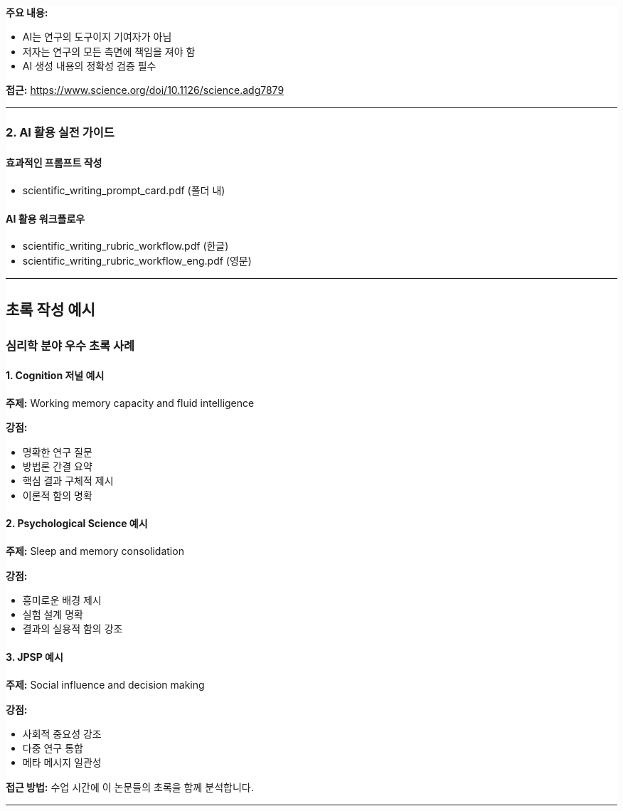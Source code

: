 **주요 내용:**
- AI는 연구의 도구이지 기여자가 아님
- 저자는 연구의 모든 측면에 책임을 져야 함
- AI 생성 내용의 정확성 검증 필수

**접근:** https://www.science.org/doi/10.1126/science.adg7879

---

### 2. AI 활용 실전 가이드

#### 효과적인 프롬프트 작성
- scientific_writing_prompt_card.pdf (폴더 내)

#### AI 활용 워크플로우
- scientific_writing_rubric_workflow.pdf (한글)
- scientific_writing_rubric_workflow_eng.pdf (영문)

---

## 초록 작성 예시

### 심리학 분야 우수 초록 사례

#### 1. Cognition 저널 예시
**주제:** Working memory capacity and fluid intelligence

**강점:**
- 명확한 연구 질문
- 방법론 간결 요약
- 핵심 결과 구체적 제시
- 이론적 함의 명확

#### 2. Psychological Science 예시
**주제:** Sleep and memory consolidation

**강점:**
- 흥미로운 배경 제시
- 실험 설계 명확
- 결과의 실용적 함의 강조

#### 3. JPSP 예시
**주제:** Social influence and decision making

**강점:**
- 사회적 중요성 강조
- 다중 연구 통합
- 메타 메시지 일관성

**접근 방법:**
수업 시간에 이 논문들의 초록을 함께 분석합니다.

---
